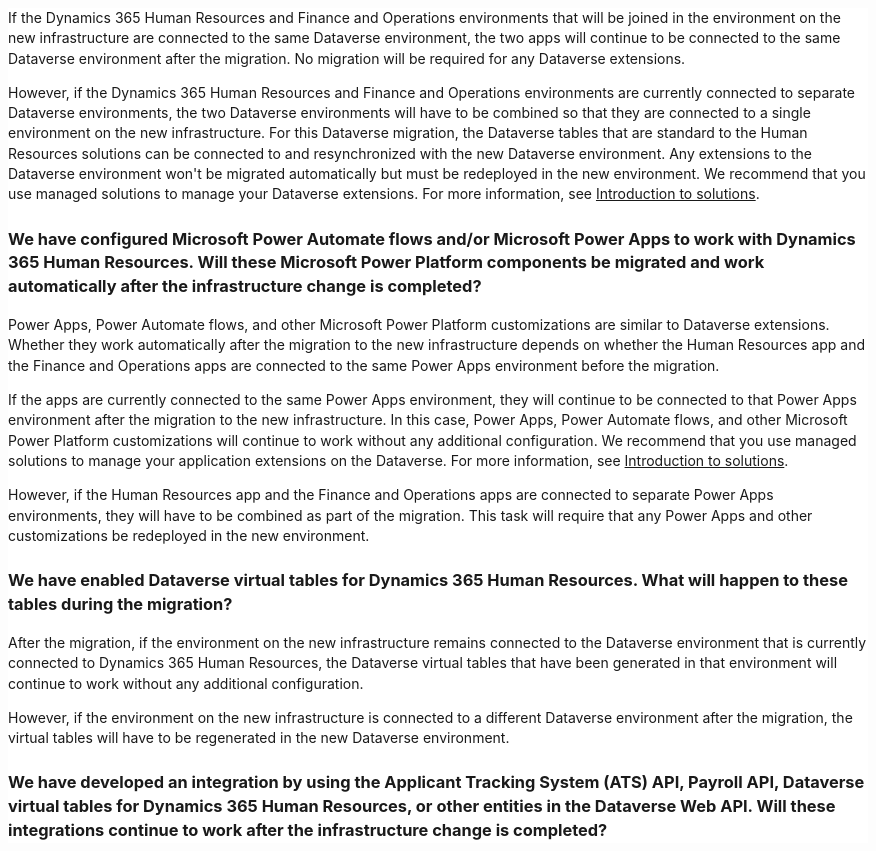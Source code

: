 If the Dynamics 365 Human Resources and Finance and Operations environments that will be joined in the environment on the new infrastructure are connected to the same Dataverse environment, the two apps will continue to be connected to the same Dataverse environment after the migration. No migration will be required for any Dataverse extensions.

However, if the Dynamics 365 Human Resources and Finance and Operations environments are currently connected to separate Dataverse environments, the two Dataverse environments will have to be combined so that they are connected to a single environment on the new infrastructure. For this Dataverse migration, the Dataverse tables that are standard to the Human Resources solutions can be connected to and resynchronized with the new Dataverse environment. Any extensions to the Dataverse environment won't be migrated automatically but must be redeployed in the new environment. We recommend that you use managed solutions to manage your Dataverse extensions. For more information, see [Introduction to solutions](/powerapps/developer/data-platform/introduction-solutions).

### We have configured Microsoft Power Automate flows and/or Microsoft Power Apps to work with Dynamics 365 Human Resources. Will these Microsoft Power Platform components be migrated and work automatically after the infrastructure change is completed?

Power Apps, Power Automate flows, and other Microsoft Power Platform customizations are similar to Dataverse extensions. Whether they work automatically after the migration to the new infrastructure depends on whether the Human Resources app and the Finance and Operations apps are connected to the same Power Apps environment before the migration.

If the apps are currently connected to the same Power Apps environment, they will continue to be connected to that Power Apps environment after the migration to the new infrastructure. In this case, Power Apps, Power Automate flows, and other Microsoft Power Platform customizations will continue to work without any additional configuration. We recommend that you use managed solutions to manage your application extensions on the Dataverse. For more information, see [Introduction to solutions](/powerapps/developer/data-platform/introduction-solutions).

However, if the Human Resources app and the Finance and Operations apps are connected to separate Power Apps environments, they will have to be combined as part of the migration. This task will require that any Power Apps and other customizations be redeployed in the new environment.

### We have enabled Dataverse virtual tables for Dynamics 365 Human Resources. What will happen to these tables during the migration?

After the migration, if the environment on the new infrastructure remains connected to the Dataverse environment that is currently connected to Dynamics 365 Human Resources, the Dataverse virtual tables that have been generated in that environment will continue to work without any additional configuration.

However, if the environment on the new infrastructure is connected to a different Dataverse environment after the migration, the virtual tables will have to be regenerated in the new Dataverse environment.

### We have developed an integration by using the Applicant Tracking System (ATS) API, Payroll API, Dataverse virtual tables for Dynamics 365 Human Resources, or other entities in the Dataverse Web API. Will these integrations continue to work after the infrastructure change is completed?
